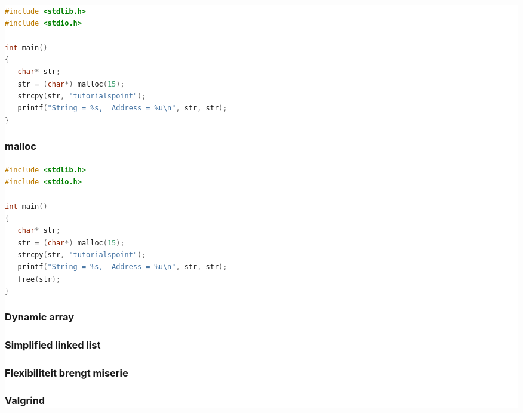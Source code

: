 ```c
#include <stdlib.h>
#include <stdio.h>

int main()
{
   char* str;
   str = (char*) malloc(15);
   strcpy(str, "tutorialspoint");
   printf("String = %s,  Address = %u\n", str, str);
}
```

### malloc

```c
#include <stdlib.h>
#include <stdio.h>

int main()
{
   char* str;
   str = (char*) malloc(15);
   strcpy(str, "tutorialspoint");
   printf("String = %s,  Address = %u\n", str, str);
   free(str);
}
```



### Dynamic array


### Simplified linked list

### Flexibiliteit brengt miserie

### Valgrind
